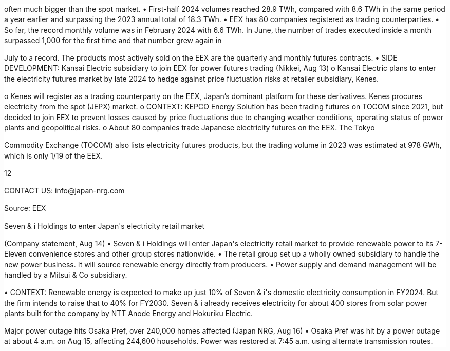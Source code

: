 often much bigger than the spot market.
•  First-half 2024 volumes reached 28.9 TWh, compared with 8.6 TWh in the same period a year
earlier and surpassing the 2023 annual total of 18.3 TWh.
•  EEX has 80 companies registered as trading counterparties.
•  So far, the record monthly volume was in February 2024 with 6.6 TWh. In June, the number of
trades executed inside a month surpassed 1,000 for the first time and that number grew again in

July to a record. The products most actively sold on the EEX are the quarterly and monthly futures
contracts.
•  SIDE DEVELOPMENT:
Kansai Electric subsidiary to join EEX for power futures trading
(Nikkei, Aug 13)
o  Kansai Electric plans to enter the electricity futures market by late 2024 to hedge against
price fluctuation risks at retailer subsidiary, Kenes.

o  Kenes will register as a trading counterparty on the EEX, Japan’s dominant platform for
these derivatives. Kenes procures electricity from the spot (JEPX) market.
o  CONTEXT: KEPCO Energy Solution has been trading futures on TOCOM since 2021, but
decided to join EEX to prevent losses caused by price fluctuations due to changing
weather conditions, operating status of power plants and geopolitical risks.
o  About 80 companies trade Japanese electricity futures on the EEX. The Tokyo

Commodity Exchange (TOCOM) also lists electricity futures products, but the trading
volume in 2023 was estimated at 978 GWh, which is only 1/19 of the EEX.

12



CONTACT  US: info@japan-nrg.com

Source: EEX



Seven & i Holdings to enter Japan's electricity retail market

(Company statement, Aug 14)
•  Seven & i Holdings will enter Japan's electricity retail market to provide renewable power to its 7-
Eleven convenience stores and other group stores nationwide.
•  The retail group set up a wholly owned subsidiary to handle the new power business. It will source
renewable energy directly from producers.
•  Power supply and demand management will be handled by a Mitsui & Co subsidiary.

•  CONTEXT: Renewable energy is expected to make up just 10% of Seven & i's domestic electricity
consumption in FY2024. But the firm intends to raise that to 40% for FY2030. Seven & i already
receives electricity for about 400 stores from solar power plants built for the company by NTT
Anode Energy and Hokuriku Electric.




Major power outage hits Osaka Pref, over 240,000 homes affected
(Japan NRG, Aug 16)
•  Osaka Pref was hit by a power outage at about 4 a.m. on Aug 15, affecting 244,600 households.
Power was restored at 7:45 a.m. using alternate transmission routes.
